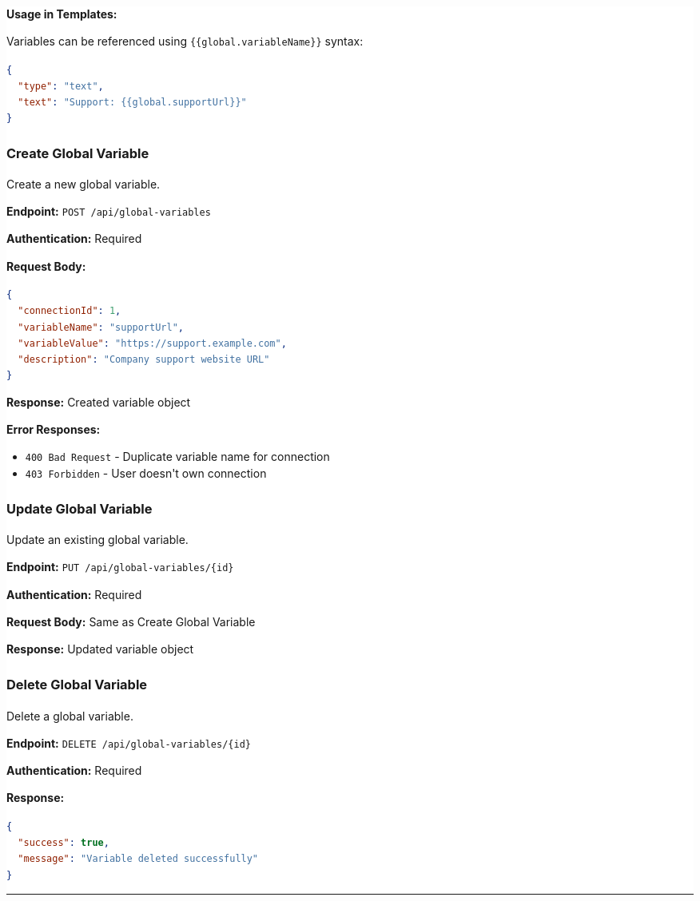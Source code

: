 **Usage in Templates:**

Variables can be referenced using `{{global.variableName}}` syntax:

```json
{
  "type": "text",
  "text": "Support: {{global.supportUrl}}"
}
```

### Create Global Variable

Create a new global variable.

**Endpoint:** `POST /api/global-variables`

**Authentication:** Required

**Request Body:**
```json
{
  "connectionId": 1,
  "variableName": "supportUrl",
  "variableValue": "https://support.example.com",
  "description": "Company support website URL"
}
```

**Response:** Created variable object

**Error Responses:**
- `400 Bad Request` - Duplicate variable name for connection
- `403 Forbidden` - User doesn't own connection

### Update Global Variable

Update an existing global variable.

**Endpoint:** `PUT /api/global-variables/{id}`

**Authentication:** Required

**Request Body:** Same as Create Global Variable

**Response:** Updated variable object

### Delete Global Variable

Delete a global variable.

**Endpoint:** `DELETE /api/global-variables/{id}`

**Authentication:** Required

**Response:**
```json
{
  "success": true,
  "message": "Variable deleted successfully"
}
```

---